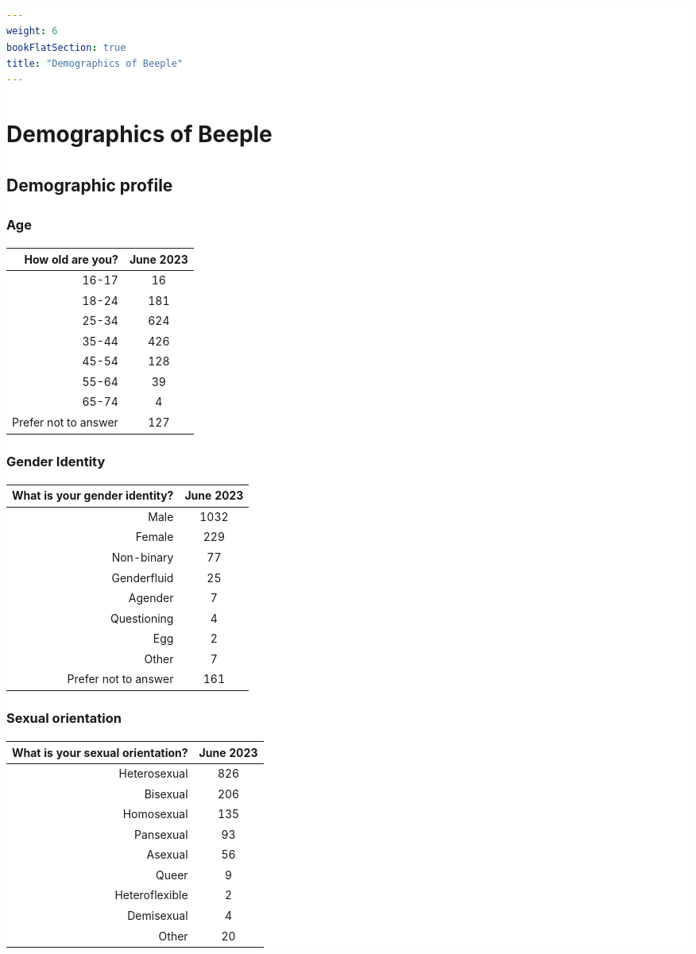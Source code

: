 ```yaml
---
weight: 6
bookFlatSection: true
title: "Demographics of Beeple"
---
```


# Demographics of Beeple

## Demographic profile

### Age
How old are you? | June 2023 |
|--:|:--:|
16-17 | 16 |
18-24 | 181 |
25-34 | 624 |
35-44 | 426 |
45-54 | 128 |
55-64 | 39 |
65-74 | 4 |
Prefer not to answer | 127 |

### Gender Identity
| What is your gender identity? | June 2023 |
|--:|:--:|
| Male | 1032 |
| Female | 229 | 
| Non-binary | 77 |
| Genderfluid | 25 |
| Agender | 7 |
| Questioning | 4 |
| Egg | 2 |
| Other | 7 |
| Prefer not to answer | 161 |

### Sexual orientation
What is your sexual orientation? | June 2023 |
|--:|:--:|
| Heterosexual | 826 |
| Bisexual | 206 |
| Homosexual | 135 |
| Pansexual | 93 |
| Asexual | 56 |
| Queer | 9 |
| Heteroflexible | 2 |
| Demisexual | 4 |
| Other | 20 |